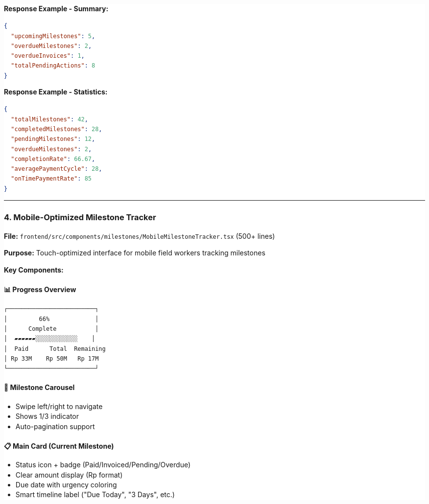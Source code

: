 **Response Example - Summary:**
```json
{
  "upcomingMilestones": 5,
  "overdueMilestones": 2,
  "overdueInvoices": 1,
  "totalPendingActions": 8
}
```

**Response Example - Statistics:**
```json
{
  "totalMilestones": 42,
  "completedMilestones": 28,
  "pendingMilestones": 12,
  "overdueMilestones": 2,
  "completionRate": 66.67,
  "averagePaymentCycle": 28,
  "onTimePaymentRate": 85
}
```

---

### 4. Mobile-Optimized Milestone Tracker
**File:** `frontend/src/components/milestones/MobileMilestoneTracker.tsx` (500+ lines)

**Purpose:** Touch-optimized interface for mobile field workers tracking milestones

**Key Components:**

#### 📊 Progress Overview
```
┌─────────────────────────┐
│         66%             │
│      Complete           │
│  ▰▰▰▰▰▰░░░░░░░░░░░░    │
│  Paid      Total  Remaining
│ Rp 33M    Rp 50M   Rp 17M
└─────────────────────────┘
```

#### 🎠 Milestone Carousel
- Swipe left/right to navigate
- Shows 1/3 indicator
- Auto-pagination support

#### 📋 Main Card (Current Milestone)
- Status icon + badge (Paid/Invoiced/Pending/Overdue)
- Clear amount display (Rp format)
- Due date with urgency coloring
- Smart timeline label ("Due Today", "3 Days", etc.)
